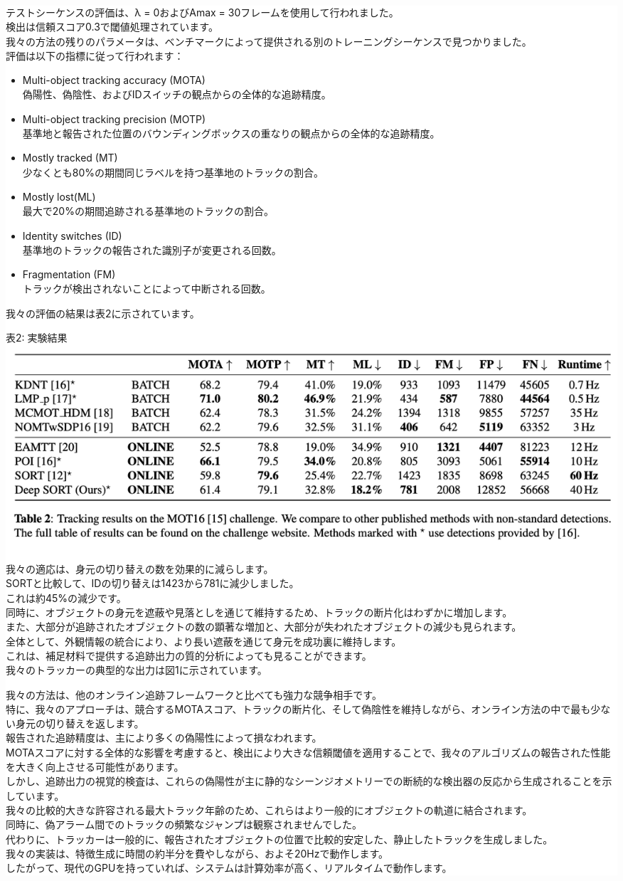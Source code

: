 テストシーケンスの評価は、λ = 0およびAmax = 30フレームを使用して行われました。  
検出は信頼スコア0.3で閾値処理されています。  
我々の方法の残りのパラメータは、ベンチマークによって提供される別のトレーニングシーケンスで見つかりました。  
評価は以下の指標に従って行われます：  

- Multi-object tracking accuracy (MOTA)  
偽陽性、偽陰性、およびIDスイッチの観点からの全体的な追跡精度。  

- Multi-object tracking precision (MOTP)  
基準地と報告された位置のバウンディングボックスの重なりの観点からの全体的な追跡精度。

- Mostly tracked (MT)  
少なくとも80%の期間同じラベルを持つ基準地のトラックの割合。

- Mostly lost(ML)  
最大で20%の期間追跡される基準地のトラックの割合。

- Identity switches (ID)  
基準地のトラックの報告された識別子が変更される回数。

- Fragmentation (FM)  
トラックが検出されないことによって中断される回数。

我々の評価の結果は表2に示されています。  

表2: 実験結果  
![図1](../../../data/22.png)

我々の適応は、身元の切り替えの数を効果的に減らします。  
SORTと比較して、IDの切り替えは1423から781に減少しました。  
これは約45%の減少です。  
同時に、オブジェクトの身元を遮蔽や見落としを通じて維持するため、トラックの断片化はわずかに増加します。  
また、大部分が追跡されたオブジェクトの数の顕著な増加と、大部分が失われたオブジェクトの減少も見られます。  
全体として、外観情報の統合により、より長い遮蔽を通じて身元を成功裏に維持します。  
これは、補足材料で提供する追跡出力の質的分析によっても見ることができます。  
我々のトラッカーの典型的な出力は図1に示されています。  

我々の方法は、他のオンライン追跡フレームワークと比べても強力な競争相手です。  
特に、我々のアプローチは、競合するMOTAスコア、トラックの断片化、そして偽陰性を維持しながら、オンライン方法の中で最も少ない身元の切り替えを返します。  
報告された追跡精度は、主により多くの偽陽性によって損なわれます。  
MOTAスコアに対する全体的な影響を考慮すると、検出により大きな信頼閾値を適用することで、我々のアルゴリズムの報告された性能を大きく向上させる可能性があります。  
しかし、追跡出力の視覚的検査は、これらの偽陽性が主に静的なシーンジオメトリーでの断続的な検出器の反応から生成されることを示しています。  
我々の比較的大きな許容される最大トラック年齢のため、これらはより一般的にオブジェクトの軌道に結合されます。  
同時に、偽アラーム間でのトラックの頻繁なジャンプは観察されませんでした。  
代わりに、トラッカーは一般的に、報告されたオブジェクトの位置で比較的安定した、静止したトラックを生成しました。  
我々の実装は、特徴生成に時間の約半分を費やしながら、およそ20Hzで動作します。  
したがって、現代のGPUを持っていれば、システムは計算効率が高く、リアルタイムで動作します。  
